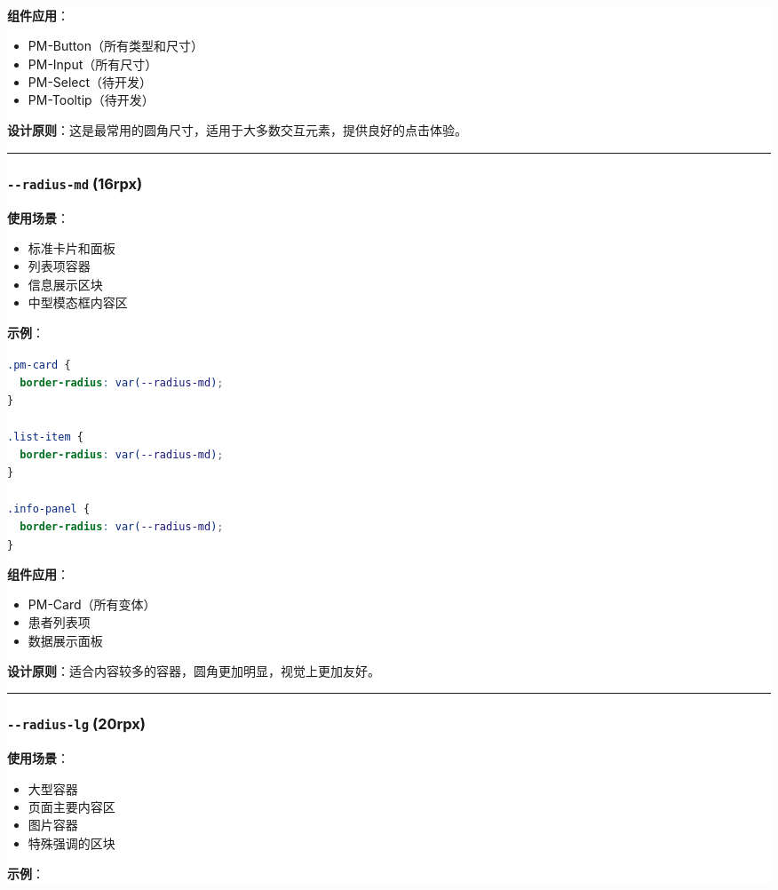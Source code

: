 **组件应用**：

- PM-Button（所有类型和尺寸）
- PM-Input（所有尺寸）
- PM-Select（待开发）
- PM-Tooltip（待开发）

**设计原则**：这是最常用的圆角尺寸，适用于大多数交互元素，提供良好的点击体验。

---

### `--radius-md` (16rpx)

**使用场景**：

- 标准卡片和面板
- 列表项容器
- 信息展示区块
- 中型模态框内容区

**示例**：

```css
.pm-card {
  border-radius: var(--radius-md);
}

.list-item {
  border-radius: var(--radius-md);
}

.info-panel {
  border-radius: var(--radius-md);
}
```

**组件应用**：

- PM-Card（所有变体）
- 患者列表项
- 数据展示面板

**设计原则**：适合内容较多的容器，圆角更加明显，视觉上更加友好。

---

### `--radius-lg` (20rpx)

**使用场景**：

- 大型容器
- 页面主要内容区
- 图片容器
- 特殊强调的区块

**示例**：
